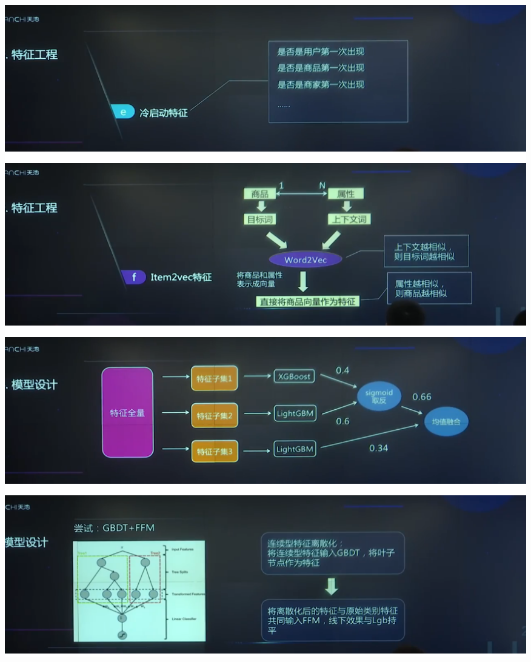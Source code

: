 ![](assets/IJCAI2018答辩笔记-29457.png)

![](assets/IJCAI2018答辩笔记-f4b47.png)

![](assets/IJCAI2018答辩笔记-4cfd1.png)

![](assets/IJCAI2018答辩笔记-775c0.png)
